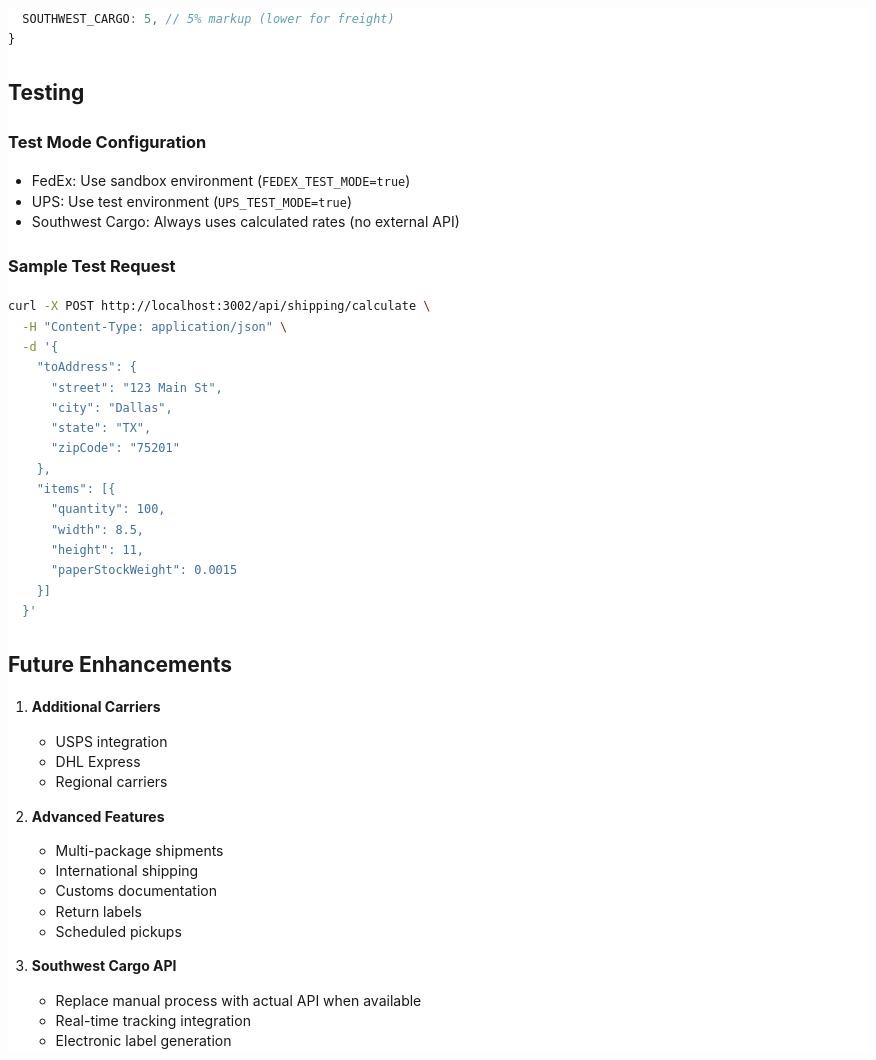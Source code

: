 ```typescript
  SOUTHWEST_CARGO: 5, // 5% markup (lower for freight)
}
```

## Testing

### Test Mode Configuration

- FedEx: Use sandbox environment (`FEDEX_TEST_MODE=true`)
- UPS: Use test environment (`UPS_TEST_MODE=true`)
- Southwest Cargo: Always uses calculated rates (no external API)

### Sample Test Request

```bash
curl -X POST http://localhost:3002/api/shipping/calculate \
  -H "Content-Type: application/json" \
  -d '{
    "toAddress": {
      "street": "123 Main St",
      "city": "Dallas",
      "state": "TX",
      "zipCode": "75201"
    },
    "items": [{
      "quantity": 100,
      "width": 8.5,
      "height": 11,
      "paperStockWeight": 0.0015
    }]
  }'
```

## Future Enhancements

1. **Additional Carriers**
   - USPS integration
   - DHL Express
   - Regional carriers

2. **Advanced Features**
   - Multi-package shipments
   - International shipping
   - Customs documentation
   - Return labels
   - Scheduled pickups

3. **Southwest Cargo API**
   - Replace manual process with actual API when available
   - Real-time tracking integration
   - Electronic label generation
